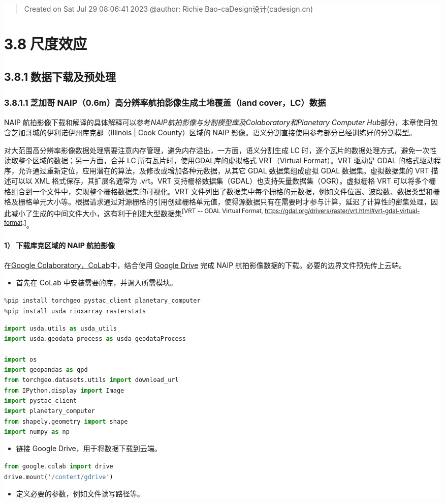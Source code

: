 > Created on Sat Jul 29 08:06:41 2023 @author: Richie Bao-caDesign设计(cadesign.cn)

# 3.8 尺度效应

## 3.8.1 数据下载及预处理

### 3.8.1.1 芝加哥 NAIP（0.6m）高分辨率航拍影像生成土地覆盖（land cover，LC）数据

NAIP 航拍影像下载和解译的具体解释可以参考*NAIP航拍影像与分割模型库及Colaboratory和Planetary Computer Hub*部分，本章使用包含芝加哥城的伊利诺伊州库克郡（Illinois | Cook County）区域的 NAIP 影像。语义分割直接使用参考部分已经训练好的分割模型。

对大范围高分辨率影像数据处理需要注意内存管理，避免内存溢出，一方面，语义分割生成 LC 时，逐个瓦片的数据处理方式，避免一次性读取整个区域的数据；另一方面，合并 LC 所有瓦片时，使用[GDAL](https://gdal.org/drivers/raster/vrt.html)库的虚拟格式 VRT（Virtual Format）。VRT 驱动是 GDAL 的格式驱动程序，允许通过重新定位，应用潜在的算法，及修改或增加各种元数据，从其它 GDAL 数据集组成虚拟 GDAL 数据集。虚拟数据集的 VRT 描述可以以 XML 格式保存，其扩展名通常为 .vrt。VRT 支持栅格数据集（GDAL）也支持矢量数据集（OGR）。虚拟栅格 VRT 可以将多个栅格组合到一个文件中，实现整个栅格数据集的可视化。VRT 文件列出了数据集中每个栅格的元数据，例如文件位置、波段数、数据类型和栅格及栅格单元大小等。根据请求通过对源栅格的引用创建栅格单元值，使得源数据只有在需要时才参与计算，延迟了计算性的密集处理，因此减小了生成的中间文件大小，这有利于创建大型数据集<sup>[VRT -- GDAL Virtual Format, <https://gdal.org/drivers/raster/vrt.html#vrt-gdal-virtual-format>.]</sup>。

#### 1） 下载库克区域的 NAIP 航拍影像

在[Google Colaboratory，CoLab](https://colab.research.google.com/?utm_source=scs-index)中，结合使用 [Google Drive](https://www.google.com/drive/) 完成 NAIP 航拍影像数据的下载。必要的边界文件预先传上云端。

* 首先在 CoLab 中安装需要的库，并调入所需模块。


```python
%pip install torchgeo pystac_client planetary_computer
%pip install usda rioxarray rasterstats
```


```python
import usda.utils as usda_utils
import usda.geodata_process as usda_geodataProcess

import os
import geopandas as gpd
from torchgeo.datasets.utils import download_url
from IPython.display import Image
import pystac_client
import planetary_computer
from shapely.geometry import shape
import numpy as np
```

* 链接 Google Drive，用于将数据下载到云端。


```python
from google.colab import drive
drive.mount('/content/gdrive')
```

* 定义必要的参数，例如文件读写路径等。
